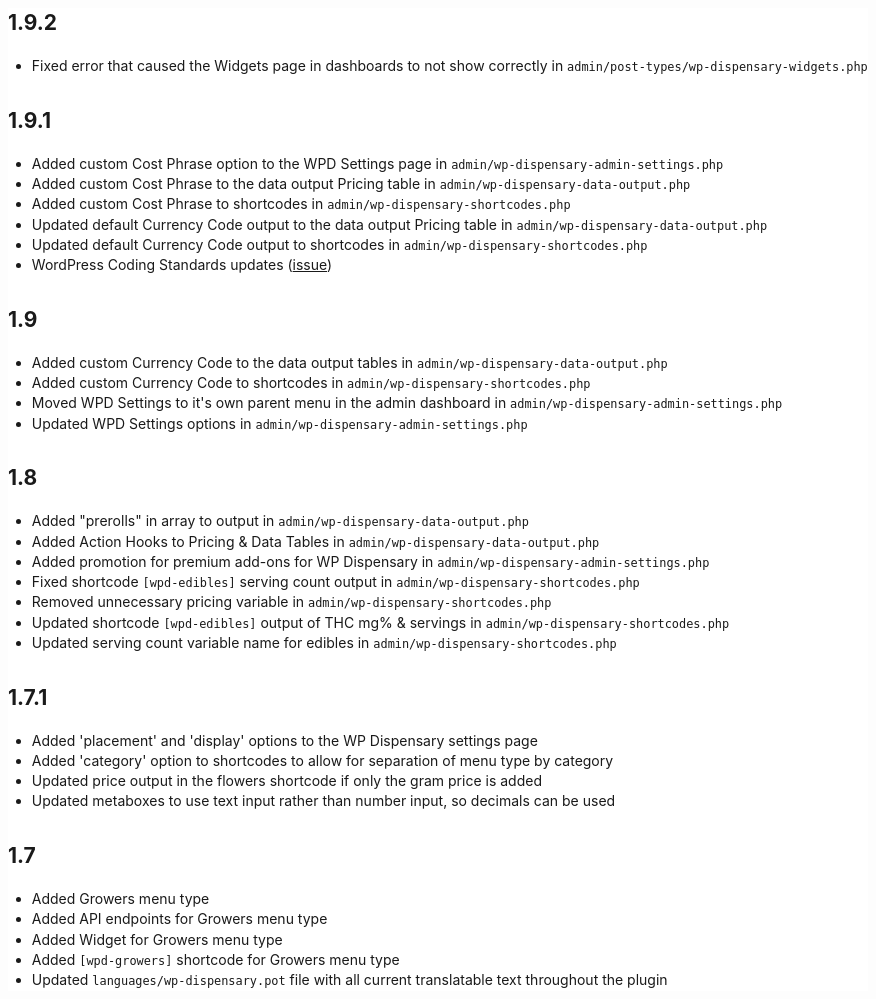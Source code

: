 ## 1.9.2
*   Fixed error that caused the Widgets page in dashboards to not show correctly in `admin/post-types/wp-dispensary-widgets.php`

## 1.9.1
*   Added custom Cost Phrase option to the WPD Settings page in `admin/wp-dispensary-admin-settings.php`
*   Added custom Cost Phrase to the data output Pricing table in `admin/wp-dispensary-data-output.php`
*   Added custom Cost Phrase to shortcodes in `admin/wp-dispensary-shortcodes.php`
*   Updated default Currency Code output to the data output Pricing table in `admin/wp-dispensary-data-output.php`
*   Updated default Currency Code output to shortcodes in `admin/wp-dispensary-shortcodes.php`
*   WordPress Coding Standards updates ([issue](https://github.com/deviodigital/wp-dispensary/issues/1))

## 1.9
*   Added custom Currency Code to the data output tables in `admin/wp-dispensary-data-output.php`
*   Added custom Currency Code to shortcodes in `admin/wp-dispensary-shortcodes.php`
*   Moved WPD Settings to it's own parent menu in the admin dashboard in `admin/wp-dispensary-admin-settings.php`
*   Updated WPD Settings options in `admin/wp-dispensary-admin-settings.php`

## 1.8
*   Added "prerolls" in array to output </table> in `admin/wp-dispensary-data-output.php`
*   Added Action Hooks to Pricing & Data Tables in `admin/wp-dispensary-data-output.php`
*   Added promotion for premium add-ons for WP Dispensary in `admin/wp-dispensary-admin-settings.php`
*   Fixed shortcode `[wpd-edibles]` serving count output in `admin/wp-dispensary-shortcodes.php`
*   Removed unnecessary pricing variable in `admin/wp-dispensary-shortcodes.php`
*   Updated shortcode `[wpd-edibles]` output of THC mg% & servings in `admin/wp-dispensary-shortcodes.php`
*   Updated serving count variable name for edibles in `admin/wp-dispensary-shortcodes.php`

## 1.7.1
*   Added 'placement' and 'display' options to the WP Dispensary settings page
*   Added 'category' option to shortcodes to allow for separation of menu type by category
*   Updated price output in the flowers shortcode if only the gram price is added
*   Updated metaboxes to use text input rather than number input, so decimals can be used

## 1.7
*   Added Growers menu type
*   Added API endpoints for Growers menu type
*   Added Widget for Growers menu type
*   Added `[wpd-growers]` shortcode for Growers menu type
*   Updated `languages/wp-dispensary.pot` file with all current translatable text throughout the plugin
